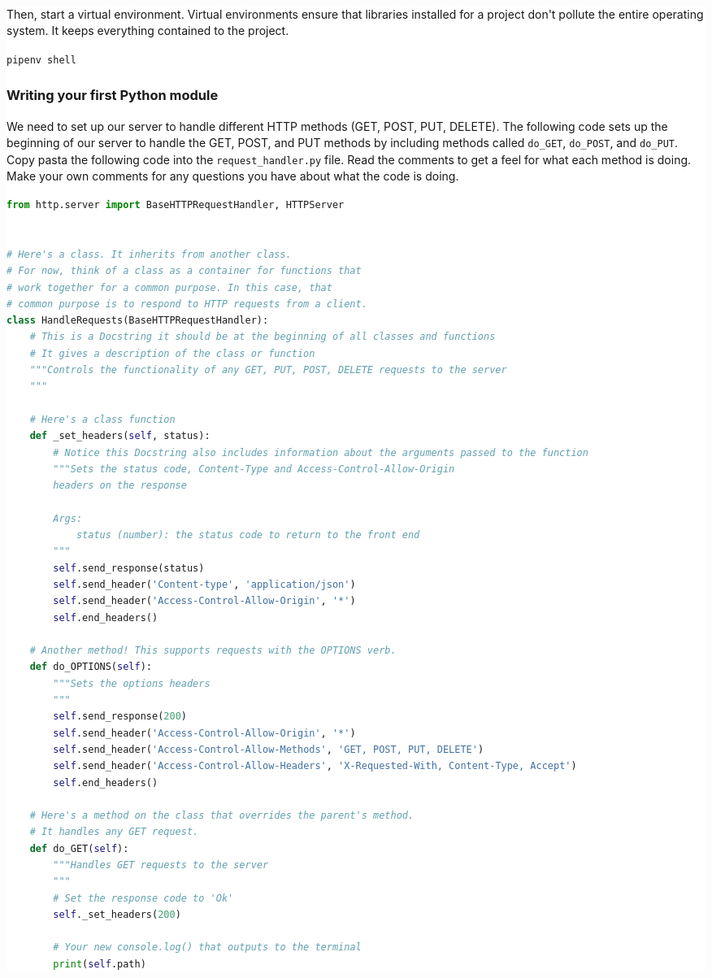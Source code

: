 Then, start a virtual environment. Virtual environments ensure that libraries installed for a project don't pollute the entire operating system. It keeps everything contained to the project.

```sh
pipenv shell
```

### Writing your first Python module

We need to set up our server to handle different HTTP methods (GET, POST, PUT, DELETE). The following code sets up the beginning of our server to handle the GET, POST, and PUT methods by including methods called `do_GET`, `do_POST`, and `do_PUT`. Copy pasta the following code into the `request_handler.py` file. Read the comments to get a feel for what each method is doing. Make your own comments for any questions you have about what the code is doing.

```py
from http.server import BaseHTTPRequestHandler, HTTPServer


# Here's a class. It inherits from another class.
# For now, think of a class as a container for functions that
# work together for a common purpose. In this case, that
# common purpose is to respond to HTTP requests from a client.
class HandleRequests(BaseHTTPRequestHandler):
    # This is a Docstring it should be at the beginning of all classes and functions
    # It gives a description of the class or function
    """Controls the functionality of any GET, PUT, POST, DELETE requests to the server
    """

    # Here's a class function
    def _set_headers(self, status):
        # Notice this Docstring also includes information about the arguments passed to the function
        """Sets the status code, Content-Type and Access-Control-Allow-Origin
        headers on the response

        Args:
            status (number): the status code to return to the front end
        """
        self.send_response(status)
        self.send_header('Content-type', 'application/json')
        self.send_header('Access-Control-Allow-Origin', '*')
        self.end_headers()

    # Another method! This supports requests with the OPTIONS verb.
    def do_OPTIONS(self):
        """Sets the options headers
        """
        self.send_response(200)
        self.send_header('Access-Control-Allow-Origin', '*')
        self.send_header('Access-Control-Allow-Methods', 'GET, POST, PUT, DELETE')
        self.send_header('Access-Control-Allow-Headers', 'X-Requested-With, Content-Type, Accept')
        self.end_headers()

    # Here's a method on the class that overrides the parent's method.
    # It handles any GET request.
    def do_GET(self):
        """Handles GET requests to the server
        """
        # Set the response code to 'Ok'
        self._set_headers(200)

        # Your new console.log() that outputs to the terminal
        print(self.path)

```